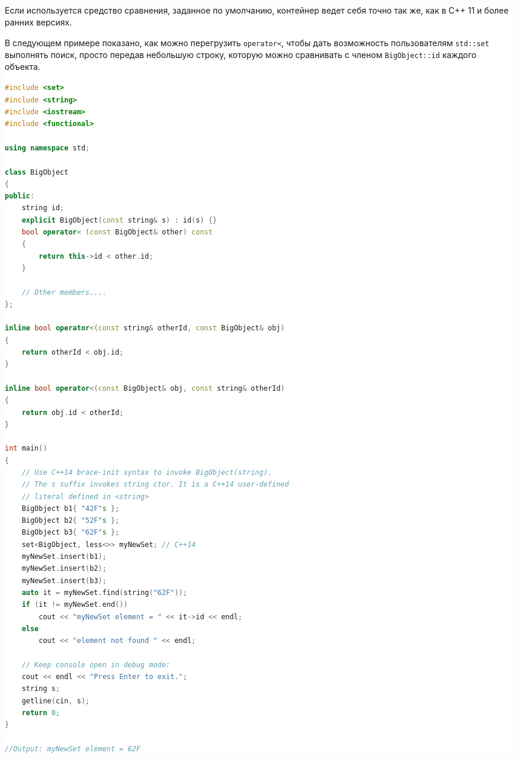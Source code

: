Если используется средство сравнения, заданное по умолчанию, контейнер ведет себя точно так же, как в C++ 11 и более ранних версиях.

В следующем примере показано, как можно перегрузить `operator<`, чтобы дать возможность пользователям `std::set` выполнять поиск, просто передав небольшую строку, которую можно сравнивать с членом `BigObject::id` каждого объекта.

```cpp
#include <set>
#include <string>
#include <iostream>
#include <functional>

using namespace std;

class BigObject
{
public:
    string id;
    explicit BigObject(const string& s) : id(s) {}
    bool operator< (const BigObject& other) const
    {
        return this->id < other.id;
    }

    // Other members....
};

inline bool operator<(const string& otherId, const BigObject& obj)
{
    return otherId < obj.id;
}

inline bool operator<(const BigObject& obj, const string& otherId)
{
    return obj.id < otherId;
}

int main()
{
    // Use C++14 brace-init syntax to invoke BigObject(string).
    // The s suffix invokes string ctor. It is a C++14 user-defined
    // literal defined in <string>
    BigObject b1{ "42F"s };
    BigObject b2{ "52F"s };
    BigObject b3{ "62F"s };
    set<BigObject, less<>> myNewSet; // C++14
    myNewSet.insert(b1);
    myNewSet.insert(b2);
    myNewSet.insert(b3);
    auto it = myNewSet.find(string("62F"));
    if (it != myNewSet.end())
        cout << "myNewSet element = " << it->id << endl;
    else
        cout << "element not found " << endl;

    // Keep console open in debug mode:
    cout << endl << "Press Enter to exit.";
    string s;
    getline(cin, s);
    return 0;
}

//Output: myNewSet element = 62F
```